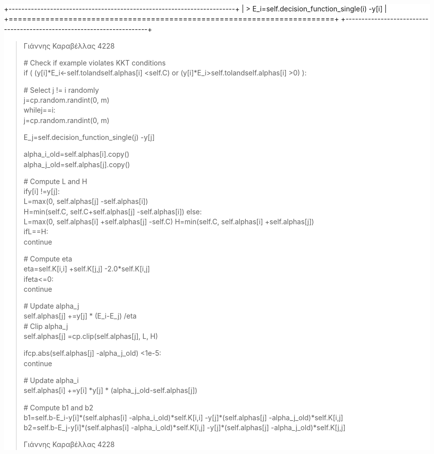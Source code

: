 +-----------------------------------------------------------------------+
| > E_i=self.decision_function_single(i) -y\[i\]                        |
+=======================================================================+
+-----------------------------------------------------------------------+

> Γιάννης Καραβέλλας 4228
>
> \# Check if example violates KKT conditions\
> if ( (y\[i\]\*E_i\<-self.tolandself.alphas\[i\] \<self.C) or
> (y\[i\]\*E_i\>self.tolandself.alphas\[i\] \>0) ):
>
> \# Select j != i randomly\
> j=cp.random.randint(0, m)\
> whilej==i:\
> j=cp.random.randint(0, m)
>
> E_j=self.decision_function_single(j) -y\[j\]
>
> alpha_i_old=self.alphas\[i\].copy()\
> alpha_j_old=self.alphas\[j\].copy()
>
> \# Compute L and H\
> ify\[i\] !=y\[j\]:\
> L=max(0, self.alphas\[j\] -self.alphas\[i\])\
> H=min(self.C, self.C+self.alphas\[j\] -self.alphas\[i\]) else:\
> L=max(0, self.alphas\[i\] +self.alphas\[j\] -self.C) H=min(self.C,
> self.alphas\[i\] +self.alphas\[j\])\
> ifL==H:\
> continue
>
> \# Compute eta\
> eta=self.K\[i,i\] +self.K\[j,j\] -2.0\*self.K\[i,j\]\
> ifeta\<=0:\
> continue
>
> \# Update alpha_j\
> self.alphas\[j\] +=y\[j\] \* (E_i-E_j) /eta\
> \# Clip alpha_j\
> self.alphas\[j\] =cp.clip(self.alphas\[j\], L, H)
>
> ifcp.abs(self.alphas\[j\] -alpha_j_old) \<1e-5:\
> continue
>
> \# Update alpha_i\
> self.alphas\[i\] +=y\[i\] \*y\[j\] \* (alpha_j_old-self.alphas\[j\])
>
> \# Compute b1 and b2\
> b1=self.b-E_i-y\[i\]\*(self.alphas\[i\] -alpha_i_old)\*self.K\[i,i\]
> -y\[j\]\*(self.alphas\[j\] -alpha_j_old)\*self.K\[i,j\]\
> b2=self.b-E_j-y\[i\]\*(self.alphas\[i\] -alpha_i_old)\*self.K\[i,j\]
> -y\[j\]\*(self.alphas\[j\] -alpha_j_old)\*self.K\[j,j\]
>
> Γιάννης Καραβέλλας 4228

